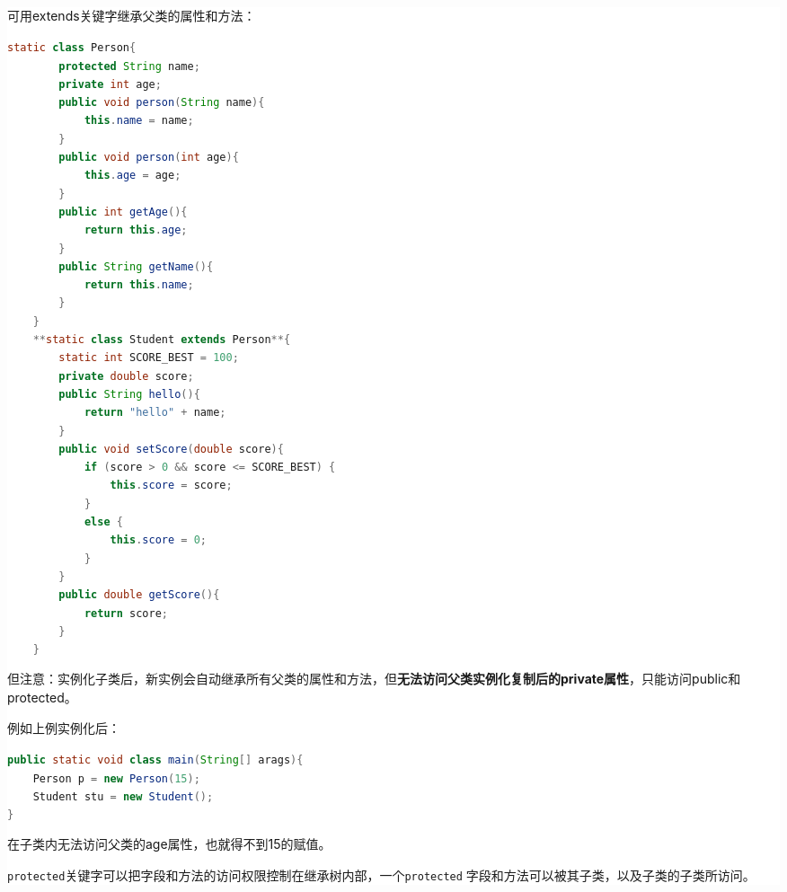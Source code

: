 可用extends关键字继承父类的属性和方法：

```java
static class Person{
        protected String name;
        private int age;
        public void person(String name){
            this.name = name;
        }
        public void person(int age){
            this.age = age;
        }
        public int getAge(){
            return this.age;
        }
        public String getName(){
            return this.name;
        }
    }
    **static class Student extends Person**{
        static int SCORE_BEST = 100;
        private double score;
        public String hello(){
            return "hello" + name;
        }
        public void setScore(double score){
            if (score > 0 && score <= SCORE_BEST) {
                this.score = score;
            }
            else {
                this.score = 0;
            }
        }
        public double getScore(){
            return score;
        }
    }
```

但注意：实例化子类后，新实例会自动继承所有父类的属性和方法，但**无法访问父类实例化复制后的private属性**，只能访问public和protected。

例如上例实例化后：

```java
public static void class main(String[] arags){
	Person p = new Person(15);
	Student stu = new Student();
}
```

在子类内无法访问父类的age属性，也就得不到15的赋值。

`protected`关键字可以把字段和方法的访问权限控制在继承树内部，一个`protected`
字段和方法可以被其子类，以及子类的子类所访问。
